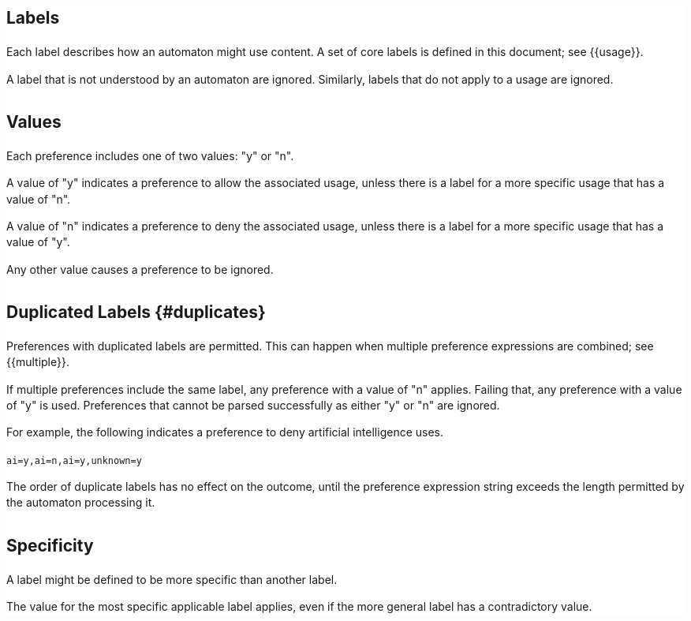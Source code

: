 
## Labels

Each label describes how an automaton might use content.
A set of core labels is defined in this document; see {{usage}}.

A label that is not understood by an automaton are ignored.
Similarly, labels that do not apply to a usage are ignored.


## Values

Each preference includes one of two values: "y" or "n".

A value of "y" indicates a preference to allow the associated usage,
unless there is a label for a more specific usage
that has a value of "n".

A value of "n" indicates a preference to deny the associated usage,
unless there is a label for a more specific usage
that has a value of "y".

Any other value causes a preference to be ignored.


## Duplicated Labels {#duplicates}

Preferences with duplicated labels are permitted.
This can happen when multiple preference expressions are combined;
see {{multiple}}.

If multiple preferences include the same label,
any preference with a value of "n" applies.
Failing that, any preference with a value of "y" is used.
Preferences that cannot be parsed successfully
as either "y" or "n"
are ignored.

For example, the following indicates a preference
to deny artificial intelligence uses.

~~~
ai=y,ai=n,ai=y,unknown=y
~~~

The order of duplicate labels has no effect on the outcome,
until the preference expression string exceeds the length
permitted by the automaton processing it.


## Specificity

A label might be defined to be more specific than another label.

The value for the most specific applicable label applies,
even if the more general label has a contradictory value.
